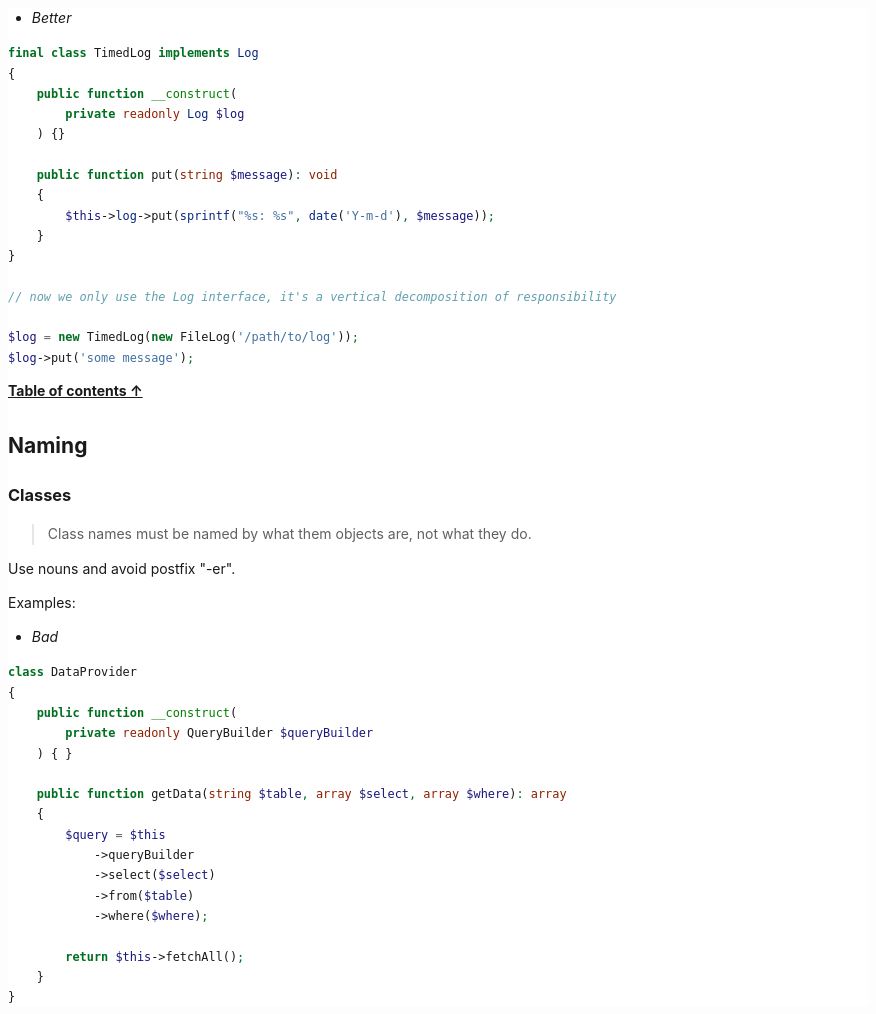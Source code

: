 - *Better*

```php
final class TimedLog implements Log
{
    public function __construct(
        private readonly Log $log
    ) {}

    public function put(string $message): void
    {
        $this->log->put(sprintf("%s: %s", date('Y-m-d'), $message));
    }
}

// now we only use the Log interface, it's a vertical decomposition of responsibility

$log = new TimedLog(new FileLog('/path/to/log'));
$log->put('some message');
```

**[Table of contents ↑](#table-of-contents)**

## Naming

### Classes

> Class names must be named by what them objects are, not what they do.  

Use nouns and avoid postfix "-er".

Examples:

- *Bad*

```php
class DataProvider
{
    public function __construct(
        private readonly QueryBuilder $queryBuilder
    ) { }

    public function getData(string $table, array $select, array $where): array
    {
        $query = $this
            ->queryBuilder
            ->select($select)
            ->from($table)
            ->where($where);

        return $this->fetchAll();
    }
}
```
